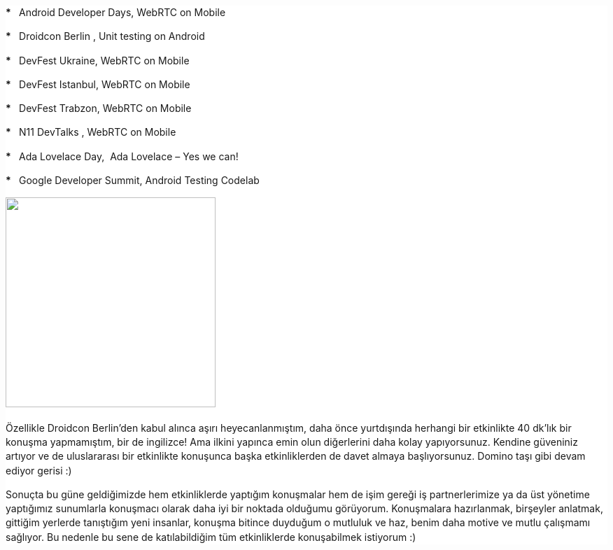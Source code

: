 <p class="p3">
  <span class="s4"><b>* </b></span><span class="s2"><span class="Apple-converted-space">  </span>Android Developer Days, WebRTC on Mobile</span>
</p>

<p class="p3">
  <span class="s4"><b>* </b></span><span class="s2"><span class="Apple-converted-space">  </span>Droidcon Berlin , Unit testing on Android</span>
</p>

<p class="p3">
  <span class="s4"><b>* </b></span><span class="s2"><span class="Apple-converted-space">  </span>DevFest Ukraine, WebRTC on Mobile</span>
</p>

<p class="p3">
  <span class="s4"><b>* </b></span><span class="s2"><span class="Apple-converted-space">  </span>DevFest Istanbul, WebRTC on Mobile</span>
</p>

<p class="p3">
  <span class="s4"><b>* </b></span><span class="s2"><span class="Apple-converted-space">  </span>DevFest Trabzon, WebRTC on Mobile</span>
</p>

<p class="p3">
  <span class="s4"><b>* </b></span><span class="s2"><span class="Apple-converted-space">  </span>N11 DevTalks , WebRTC on Mobile</span>
</p>

<p class="p3">
  <span class="s4"><b>* </b></span><span class="s2"><span class="Apple-converted-space">  </span>Ada Lovelace Day,  Ada Lovelace &#8211; Yes we can!</span>
</p>

<p class="p3">
  <span class="s4"><b>* </b></span><span class="s2"><span class="Apple-converted-space">  </span>Google Developer Summit, Android Testing Codelab</span>
</p>

<p class="p1">
  <img class="alignright size-medium wp-image-86" src="http://busradeniz.com/wp-content/uploads/2017/07/11061995_10153401310188130_6310628599581917454_o-1024x1024-300x300.jpg" alt="" width="300" height="300" srcset="https://www.busradeniz.com/wp-content/uploads/2017/07/11061995_10153401310188130_6310628599581917454_o-1024x1024-300x300.jpg 300w, https://www.busradeniz.com/wp-content/uploads/2017/07/11061995_10153401310188130_6310628599581917454_o-1024x1024-150x150.jpg 150w, https://www.busradeniz.com/wp-content/uploads/2017/07/11061995_10153401310188130_6310628599581917454_o-1024x1024-768x768.jpg 768w, https://www.busradeniz.com/wp-content/uploads/2017/07/11061995_10153401310188130_6310628599581917454_o-1024x1024-400x400.jpg 400w, https://www.busradeniz.com/wp-content/uploads/2017/07/11061995_10153401310188130_6310628599581917454_o-1024x1024-50x50.jpg 50w, https://www.busradeniz.com/wp-content/uploads/2017/07/11061995_10153401310188130_6310628599581917454_o-1024x1024.jpg 1024w" sizes="(max-width: 300px) 100vw, 300px" />
</p>

<p class="p3">
  <span class="s2">Özellikle Droidcon Berlin&#8217;den kabul alınca aşırı heyecanlanmıştım, daha önce yurtdışında herhangi bir etkinlikte 40 dk&#8217;lık bir konuşma yapmamıştım, bir de ingilizce! Ama ilkini yapınca emin olun diğerlerini daha kolay yapıyorsunuz. Kendine güveniniz artıyor ve de uluslararası bir etkinlikte konuşunca başka etkinliklerden de davet almaya başlıyorsunuz. Domino taşı gibi devam ediyor gerisi :)</span>
</p>

<p class="p3">
  <span class="s2">Sonuçta bu güne geldiğimizde hem etkinliklerde yaptığım konuşmalar hem de işim gereği iş partnerlerimize ya da üst yönetime yaptığımız sunumlarla konuşmacı olarak daha iyi bir noktada olduğumu görüyorum. Konuşmalara hazırlanmak, birşeyler anlatmak, gittiğim yerlerde tanıştığım yeni insanlar, konuşma bitince duyduğum o mutluluk ve haz, benim daha motive ve mutlu çalışmamı sağlıyor. Bu nedenle bu sene de katılabildiğim tüm etkinliklerde konuşabilmek istiyorum :)</span>
</p>
